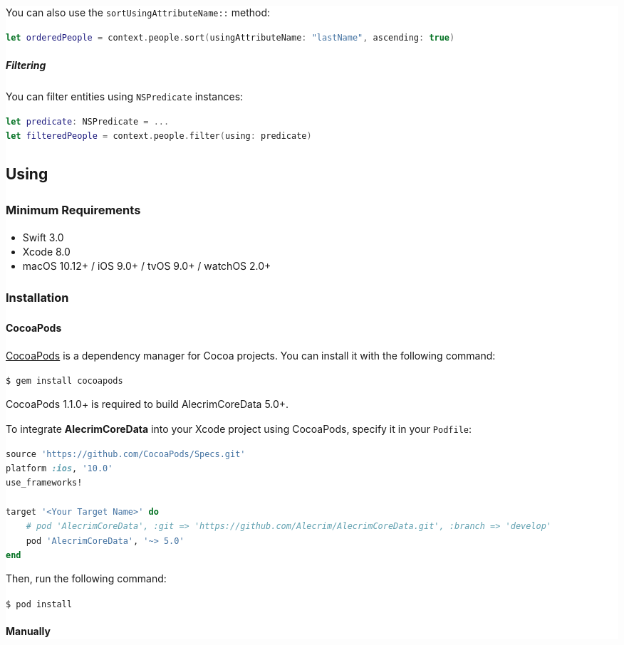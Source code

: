 You can also use the `sortUsingAttributeName::` method:

```swift
let orderedPeople = context.people.sort(usingAttributeName: "lastName", ascending: true)
```

##### Filtering

You can filter entities using `NSPredicate` instances:

```swift
let predicate: NSPredicate = ...
let filteredPeople = context.people.filter(using: predicate)
```
## Using

### Minimum Requirements

- Swift 3.0
- Xcode 8.0
- macOS 10.12+ / iOS 9.0+ / tvOS 9.0+ / watchOS 2.0+

### Installation

#### CocoaPods

[CocoaPods](http://cocoapods.org) is a dependency manager for Cocoa projects. You can install it with the following command:

```bash
$ gem install cocoapods
```

CocoaPods 1.1.0+ is required to build AlecrimCoreData 5.0+.

To integrate **AlecrimCoreData** into your Xcode project using CocoaPods, specify it in your `Podfile`:

```ruby
source 'https://github.com/CocoaPods/Specs.git'
platform :ios, '10.0'
use_frameworks!

target '<Your Target Name>' do
    # pod 'AlecrimCoreData', :git => 'https://github.com/Alecrim/AlecrimCoreData.git', :branch => 'develop'
    pod 'AlecrimCoreData', '~> 5.0'
end
```

Then, run the following command:

```bash
$ pod install
```

#### Manually
